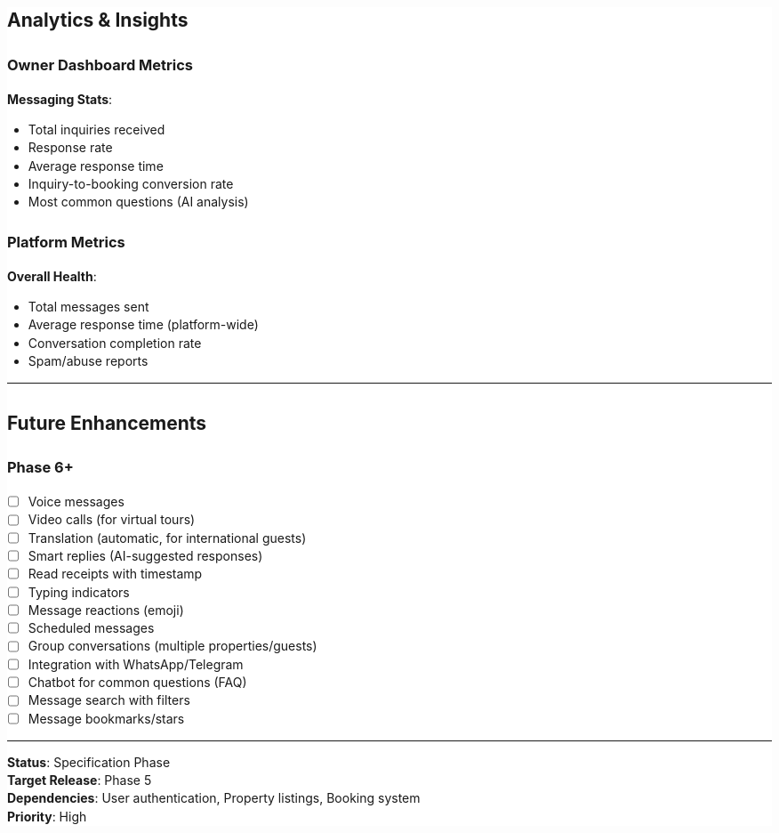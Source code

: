 
## Analytics & Insights

### Owner Dashboard Metrics

**Messaging Stats**:
- Total inquiries received
- Response rate
- Average response time
- Inquiry-to-booking conversion rate
- Most common questions (AI analysis)

### Platform Metrics

**Overall Health**:
- Total messages sent
- Average response time (platform-wide)
- Conversation completion rate
- Spam/abuse reports

---

## Future Enhancements

### Phase 6+
- [ ] Voice messages
- [ ] Video calls (for virtual tours)
- [ ] Translation (automatic, for international guests)
- [ ] Smart replies (AI-suggested responses)
- [ ] Read receipts with timestamp
- [ ] Typing indicators
- [ ] Message reactions (emoji)
- [ ] Scheduled messages
- [ ] Group conversations (multiple properties/guests)
- [ ] Integration with WhatsApp/Telegram
- [ ] Chatbot for common questions (FAQ)
- [ ] Message search with filters
- [ ] Message bookmarks/stars

---

**Status**: Specification Phase  
**Target Release**: Phase 5  
**Dependencies**: User authentication, Property listings, Booking system  
**Priority**: High

